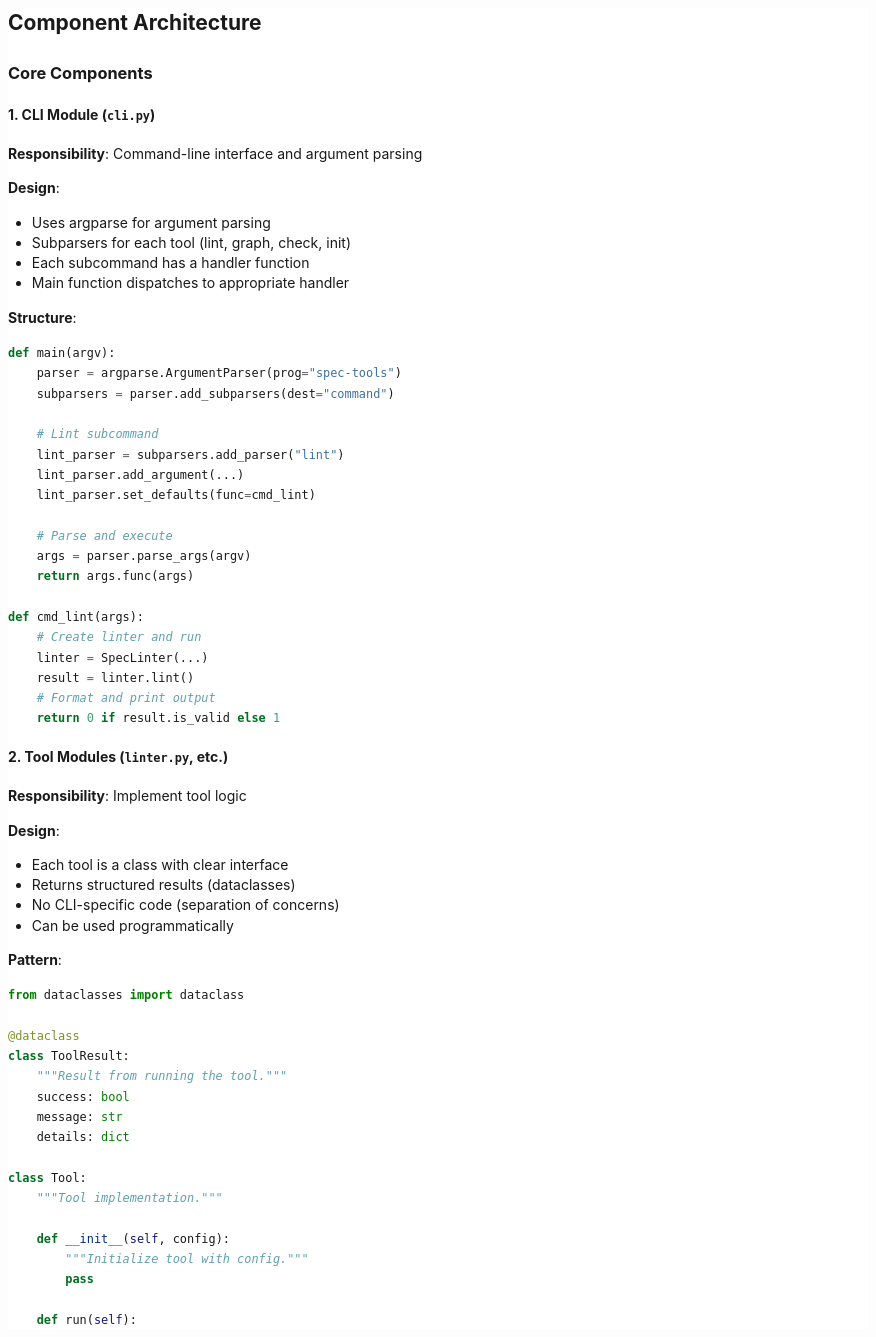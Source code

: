 ## Component Architecture

### Core Components

#### 1. CLI Module (`cli.py`)

**Responsibility**: Command-line interface and argument parsing

**Design**:
- Uses argparse for argument parsing
- Subparsers for each tool (lint, graph, check, init)
- Each subcommand has a handler function
- Main function dispatches to appropriate handler

**Structure**:
```python
def main(argv):
    parser = argparse.ArgumentParser(prog="spec-tools")
    subparsers = parser.add_subparsers(dest="command")

    # Lint subcommand
    lint_parser = subparsers.add_parser("lint")
    lint_parser.add_argument(...)
    lint_parser.set_defaults(func=cmd_lint)

    # Parse and execute
    args = parser.parse_args(argv)
    return args.func(args)

def cmd_lint(args):
    # Create linter and run
    linter = SpecLinter(...)
    result = linter.lint()
    # Format and print output
    return 0 if result.is_valid else 1
```

#### 2. Tool Modules (`linter.py`, etc.)

**Responsibility**: Implement tool logic

**Design**:
- Each tool is a class with clear interface
- Returns structured results (dataclasses)
- No CLI-specific code (separation of concerns)
- Can be used programmatically

**Pattern**:
```python
from dataclasses import dataclass

@dataclass
class ToolResult:
    """Result from running the tool."""
    success: bool
    message: str
    details: dict

class Tool:
    """Tool implementation."""

    def __init__(self, config):
        """Initialize tool with config."""
        pass

    def run(self):
```